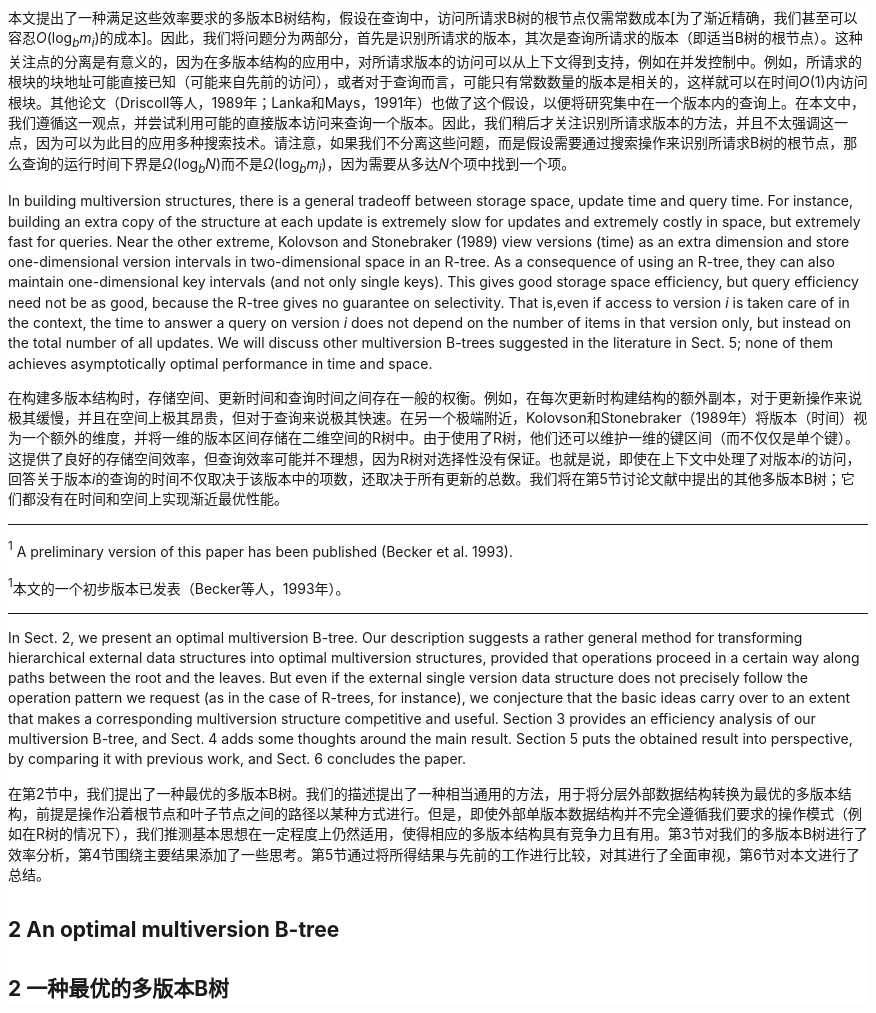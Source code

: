 本文提出了一种满足这些效率要求的多版本B树结构，假设在查询中，访问所请求B树的根节点仅需常数成本[为了渐近精确，我们甚至可以容忍$O\left( {{\log }_{b}{m}_{i}}\right)$的成本]。因此，我们将问题分为两部分，首先是识别所请求的版本，其次是查询所请求的版本（即适当B树的根节点）。这种关注点的分离是有意义的，因为在多版本结构的应用中，对所请求版本的访问可以从上下文得到支持，例如在并发控制中。例如，所请求的根块的块地址可能直接已知（可能来自先前的访问），或者对于查询而言，可能只有常数数量的版本是相关的，这样就可以在时间$O\left( 1\right)$内访问根块。其他论文（Driscoll等人，1989年；Lanka和Mays，1991年）也做了这个假设，以便将研究集中在一个版本内的查询上。在本文中，我们遵循这一观点，并尝试利用可能的直接版本访问来查询一个版本。因此，我们稍后才关注识别所请求版本的方法，并且不太强调这一点，因为可以为此目的应用多种搜索技术。请注意，如果我们不分离这些问题，而是假设需要通过搜索操作来识别所请求B树的根节点，那么查询的运行时间下界是$\Omega \left( {{\log }_{b}N}\right)$而不是$\Omega \left( {{\log }_{b}{m}_{i}}\right)$，因为需要从多达$N$个项中找到一个项。

In building multiversion structures, there is a general tradeoff between storage space, update time and query time. For instance, building an extra copy of the structure at each update is extremely slow for updates and extremely costly in space, but extremely fast for queries. Near the other extreme, Kolovson and Stonebraker (1989) view versions (time) as an extra dimension and store one-dimensional version intervals in two-dimensional space in an R-tree. As a consequence of using an R-tree, they can also maintain one-dimensional key intervals (and not only single keys). This gives good storage space efficiency, but query efficiency need not be as good, because the R-tree gives no guarantee on selectivity. That is,even if access to version $i$ is taken care of in the context, the time to answer a query on version $i$ does not depend on the number of items in that version only, but instead on the total number of all updates. We will discuss other multiversion B-trees suggested in the literature in Sect. 5; none of them achieves asymptotically optimal performance in time and space.

在构建多版本结构时，存储空间、更新时间和查询时间之间存在一般的权衡。例如，在每次更新时构建结构的额外副本，对于更新操作来说极其缓慢，并且在空间上极其昂贵，但对于查询来说极其快速。在另一个极端附近，Kolovson和Stonebraker（1989年）将版本（时间）视为一个额外的维度，并将一维的版本区间存储在二维空间的R树中。由于使用了R树，他们还可以维护一维的键区间（而不仅仅是单个键）。这提供了良好的存储空间效率，但查询效率可能并不理想，因为R树对选择性没有保证。也就是说，即使在上下文中处理了对版本$i$的访问，回答关于版本$i$的查询的时间不仅取决于该版本中的项数，还取决于所有更新的总数。我们将在第5节讨论文献中提出的其他多版本B树；它们都没有在时间和空间上实现渐近最优性能。

---



${}^{1}$ A preliminary version of this paper has been published (Becker et al. 1993).

${}^{1}$本文的一个初步版本已发表（Becker等人，1993年）。



---

In Sect. 2, we present an optimal multiversion B-tree. Our description suggests a rather general method for transforming hierarchical external data structures into optimal multiversion structures, provided that operations proceed in a certain way along paths between the root and the leaves. But even if the external single version data structure does not precisely follow the operation pattern we request (as in the case of R-trees, for instance), we conjecture that the basic ideas carry over to an extent that makes a corresponding multiversion structure competitive and useful. Section 3 provides an efficiency analysis of our multiversion B-tree, and Sect. 4 adds some thoughts around the main result. Section 5 puts the obtained result into perspective, by comparing it with previous work, and Sect. 6 concludes the paper.

在第2节中，我们提出了一种最优的多版本B树。我们的描述提出了一种相当通用的方法，用于将分层外部数据结构转换为最优的多版本结构，前提是操作沿着根节点和叶子节点之间的路径以某种方式进行。但是，即使外部单版本数据结构并不完全遵循我们要求的操作模式（例如在R树的情况下），我们推测基本思想在一定程度上仍然适用，使得相应的多版本结构具有竞争力且有用。第3节对我们的多版本B树进行了效率分析，第4节围绕主要结果添加了一些思考。第5节通过将所得结果与先前的工作进行比较，对其进行了全面审视，第6节对本文进行了总结。

## 2 An optimal multiversion B-tree

## 2 一种最优的多版本B树
